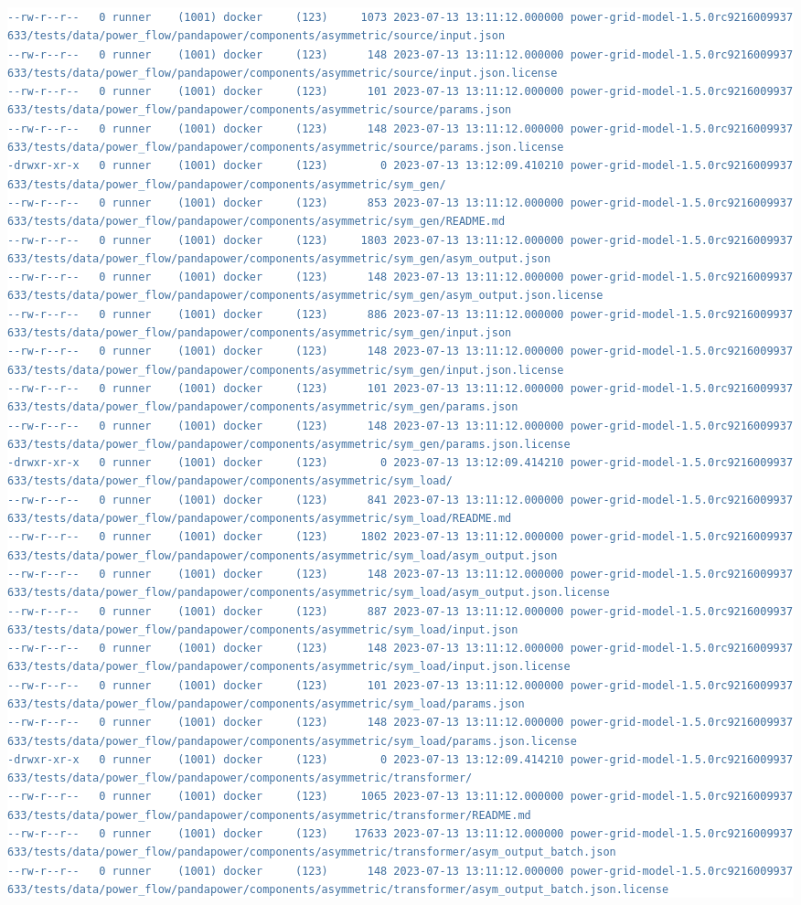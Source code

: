 ```diff
--rw-r--r--   0 runner    (1001) docker     (123)     1073 2023-07-13 13:11:12.000000 power-grid-model-1.5.0rc9216009937633/tests/data/power_flow/pandapower/components/asymmetric/source/input.json
--rw-r--r--   0 runner    (1001) docker     (123)      148 2023-07-13 13:11:12.000000 power-grid-model-1.5.0rc9216009937633/tests/data/power_flow/pandapower/components/asymmetric/source/input.json.license
--rw-r--r--   0 runner    (1001) docker     (123)      101 2023-07-13 13:11:12.000000 power-grid-model-1.5.0rc9216009937633/tests/data/power_flow/pandapower/components/asymmetric/source/params.json
--rw-r--r--   0 runner    (1001) docker     (123)      148 2023-07-13 13:11:12.000000 power-grid-model-1.5.0rc9216009937633/tests/data/power_flow/pandapower/components/asymmetric/source/params.json.license
-drwxr-xr-x   0 runner    (1001) docker     (123)        0 2023-07-13 13:12:09.410210 power-grid-model-1.5.0rc9216009937633/tests/data/power_flow/pandapower/components/asymmetric/sym_gen/
--rw-r--r--   0 runner    (1001) docker     (123)      853 2023-07-13 13:11:12.000000 power-grid-model-1.5.0rc9216009937633/tests/data/power_flow/pandapower/components/asymmetric/sym_gen/README.md
--rw-r--r--   0 runner    (1001) docker     (123)     1803 2023-07-13 13:11:12.000000 power-grid-model-1.5.0rc9216009937633/tests/data/power_flow/pandapower/components/asymmetric/sym_gen/asym_output.json
--rw-r--r--   0 runner    (1001) docker     (123)      148 2023-07-13 13:11:12.000000 power-grid-model-1.5.0rc9216009937633/tests/data/power_flow/pandapower/components/asymmetric/sym_gen/asym_output.json.license
--rw-r--r--   0 runner    (1001) docker     (123)      886 2023-07-13 13:11:12.000000 power-grid-model-1.5.0rc9216009937633/tests/data/power_flow/pandapower/components/asymmetric/sym_gen/input.json
--rw-r--r--   0 runner    (1001) docker     (123)      148 2023-07-13 13:11:12.000000 power-grid-model-1.5.0rc9216009937633/tests/data/power_flow/pandapower/components/asymmetric/sym_gen/input.json.license
--rw-r--r--   0 runner    (1001) docker     (123)      101 2023-07-13 13:11:12.000000 power-grid-model-1.5.0rc9216009937633/tests/data/power_flow/pandapower/components/asymmetric/sym_gen/params.json
--rw-r--r--   0 runner    (1001) docker     (123)      148 2023-07-13 13:11:12.000000 power-grid-model-1.5.0rc9216009937633/tests/data/power_flow/pandapower/components/asymmetric/sym_gen/params.json.license
-drwxr-xr-x   0 runner    (1001) docker     (123)        0 2023-07-13 13:12:09.414210 power-grid-model-1.5.0rc9216009937633/tests/data/power_flow/pandapower/components/asymmetric/sym_load/
--rw-r--r--   0 runner    (1001) docker     (123)      841 2023-07-13 13:11:12.000000 power-grid-model-1.5.0rc9216009937633/tests/data/power_flow/pandapower/components/asymmetric/sym_load/README.md
--rw-r--r--   0 runner    (1001) docker     (123)     1802 2023-07-13 13:11:12.000000 power-grid-model-1.5.0rc9216009937633/tests/data/power_flow/pandapower/components/asymmetric/sym_load/asym_output.json
--rw-r--r--   0 runner    (1001) docker     (123)      148 2023-07-13 13:11:12.000000 power-grid-model-1.5.0rc9216009937633/tests/data/power_flow/pandapower/components/asymmetric/sym_load/asym_output.json.license
--rw-r--r--   0 runner    (1001) docker     (123)      887 2023-07-13 13:11:12.000000 power-grid-model-1.5.0rc9216009937633/tests/data/power_flow/pandapower/components/asymmetric/sym_load/input.json
--rw-r--r--   0 runner    (1001) docker     (123)      148 2023-07-13 13:11:12.000000 power-grid-model-1.5.0rc9216009937633/tests/data/power_flow/pandapower/components/asymmetric/sym_load/input.json.license
--rw-r--r--   0 runner    (1001) docker     (123)      101 2023-07-13 13:11:12.000000 power-grid-model-1.5.0rc9216009937633/tests/data/power_flow/pandapower/components/asymmetric/sym_load/params.json
--rw-r--r--   0 runner    (1001) docker     (123)      148 2023-07-13 13:11:12.000000 power-grid-model-1.5.0rc9216009937633/tests/data/power_flow/pandapower/components/asymmetric/sym_load/params.json.license
-drwxr-xr-x   0 runner    (1001) docker     (123)        0 2023-07-13 13:12:09.414210 power-grid-model-1.5.0rc9216009937633/tests/data/power_flow/pandapower/components/asymmetric/transformer/
--rw-r--r--   0 runner    (1001) docker     (123)     1065 2023-07-13 13:11:12.000000 power-grid-model-1.5.0rc9216009937633/tests/data/power_flow/pandapower/components/asymmetric/transformer/README.md
--rw-r--r--   0 runner    (1001) docker     (123)    17633 2023-07-13 13:11:12.000000 power-grid-model-1.5.0rc9216009937633/tests/data/power_flow/pandapower/components/asymmetric/transformer/asym_output_batch.json
--rw-r--r--   0 runner    (1001) docker     (123)      148 2023-07-13 13:11:12.000000 power-grid-model-1.5.0rc9216009937633/tests/data/power_flow/pandapower/components/asymmetric/transformer/asym_output_batch.json.license
```